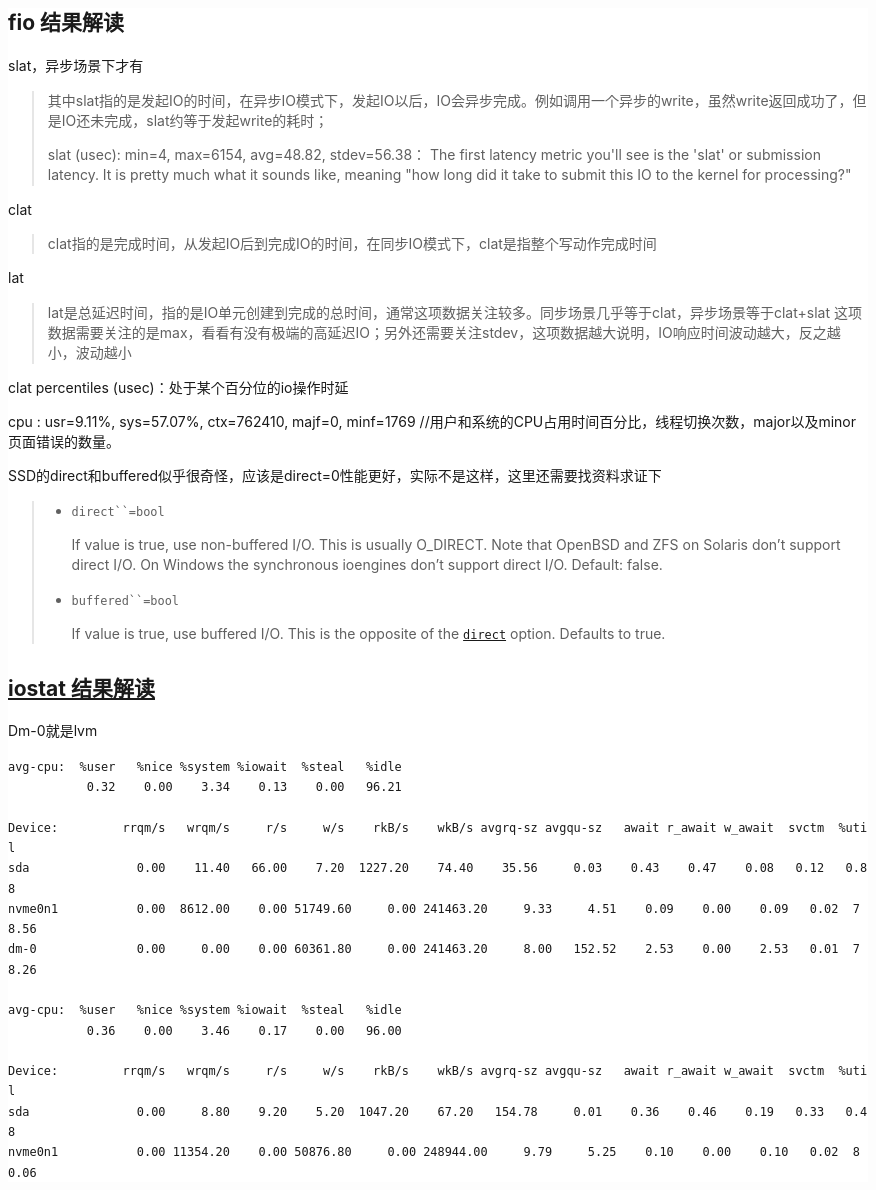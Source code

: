 


## fio 结果解读

slat，异步场景下才有

> 其中slat指的是发起IO的时间，在异步IO模式下，发起IO以后，IO会异步完成。例如调用一个异步的write，虽然write返回成功了，但是IO还未完成，slat约等于发起write的耗时；
>
> slat (usec): min=4, max=6154, avg=48.82, stdev=56.38： The first latency metric you'll see is the 'slat' or submission latency. It is pretty much what it sounds like, meaning "how long did it take to submit this IO to the kernel for processing?"

clat

> clat指的是完成时间，从发起IO后到完成IO的时间，在同步IO模式下，clat是指整个写动作完成时间

lat

> lat是总延迟时间，指的是IO单元创建到完成的总时间，通常这项数据关注较多。同步场景几乎等于clat，异步场景等于clat+slat
> 这项数据需要关注的是max，看看有没有极端的高延迟IO；另外还需要关注stdev，这项数据越大说明，IO响应时间波动越大，反之越小，波动越小

clat percentiles (usec)：处于某个百分位的io操作时延

cpu          : usr=9.11%, sys=57.07%, ctx=762410, majf=0, minf=1769  //用户和系统的CPU占用时间百分比，线程切换次数，major以及minor页面错误的数量。



SSD的direct和buffered似乎很奇怪，应该是direct=0性能更好，实际不是这样，这里还需要找资料求证下

> - `direct``=bool`
>
>   If value is true, use non-buffered I/O. This is usually O_DIRECT. Note that OpenBSD and ZFS on Solaris don’t support direct I/O. On Windows the synchronous ioengines don’t support direct I/O. Default: false.
>
> - `buffered``=bool`
>
>   If value is true, use buffered I/O. This is the opposite of the [`direct`](https://fio.readthedocs.io/en/latest/fio_man.html#cmdoption-arg-direct) option. Defaults to true.

## [iostat 结果解读](linuxtools-rst.readthedocs.io/zh_CN/latest/tool/iostat.html)

Dm-0就是lvm

```
avg-cpu:  %user   %nice %system %iowait  %steal   %idle
           0.32    0.00    3.34    0.13    0.00   96.21

Device:         rrqm/s   wrqm/s     r/s     w/s    rkB/s    wkB/s avgrq-sz avgqu-sz   await r_await w_await  svctm  %util
sda               0.00    11.40   66.00    7.20  1227.20    74.40    35.56     0.03    0.43    0.47    0.08   0.12   0.88
nvme0n1           0.00  8612.00    0.00 51749.60     0.00 241463.20     9.33     4.51    0.09    0.00    0.09   0.02  78.56
dm-0              0.00     0.00    0.00 60361.80     0.00 241463.20     8.00   152.52    2.53    0.00    2.53   0.01  78.26

avg-cpu:  %user   %nice %system %iowait  %steal   %idle
           0.36    0.00    3.46    0.17    0.00   96.00

Device:         rrqm/s   wrqm/s     r/s     w/s    rkB/s    wkB/s avgrq-sz avgqu-sz   await r_await w_await  svctm  %util
sda               0.00     8.80    9.20    5.20  1047.20    67.20   154.78     0.01    0.36    0.46    0.19   0.33   0.48
nvme0n1           0.00 11354.20    0.00 50876.80     0.00 248944.00     9.79     5.25    0.10    0.00    0.10   0.02  80.06
```